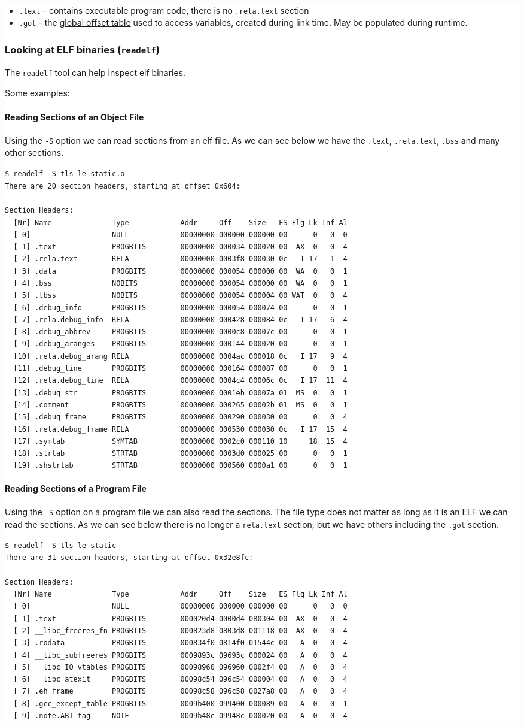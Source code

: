  - `.text` - contains executable program code, there is no `.rela.text` section
 - `.got`  - the [global offset table](https://en.wikipedia.org/wiki/Global_Offset_Table) used to access variables, created during link time.  May be populated during runtime.

### Looking at ELF binaries (`readelf`)

The `readelf` tool can help inspect elf binaries.

Some examples:

#### Reading Sections of an Object File

Using the `-S` option we can read sections from an elf file.
As we can see below we have the `.text`, `.rela.text`, `.bss` and many other
sections.

```
$ readelf -S tls-le-static.o
There are 20 section headers, starting at offset 0x604:

Section Headers:
  [Nr] Name              Type            Addr     Off    Size   ES Flg Lk Inf Al
  [ 0]                   NULL            00000000 000000 000000 00      0   0  0
  [ 1] .text             PROGBITS        00000000 000034 000020 00  AX  0   0  4
  [ 2] .rela.text        RELA            00000000 0003f8 000030 0c   I 17   1  4
  [ 3] .data             PROGBITS        00000000 000054 000000 00  WA  0   0  1
  [ 4] .bss              NOBITS          00000000 000054 000000 00  WA  0   0  1
  [ 5] .tbss             NOBITS          00000000 000054 000004 00 WAT  0   0  4
  [ 6] .debug_info       PROGBITS        00000000 000054 000074 00      0   0  1
  [ 7] .rela.debug_info  RELA            00000000 000428 000084 0c   I 17   6  4
  [ 8] .debug_abbrev     PROGBITS        00000000 0000c8 00007c 00      0   0  1
  [ 9] .debug_aranges    PROGBITS        00000000 000144 000020 00      0   0  1
  [10] .rela.debug_arang RELA            00000000 0004ac 000018 0c   I 17   9  4
  [11] .debug_line       PROGBITS        00000000 000164 000087 00      0   0  1
  [12] .rela.debug_line  RELA            00000000 0004c4 00006c 0c   I 17  11  4
  [13] .debug_str        PROGBITS        00000000 0001eb 00007a 01  MS  0   0  1
  [14] .comment          PROGBITS        00000000 000265 00002b 01  MS  0   0  1
  [15] .debug_frame      PROGBITS        00000000 000290 000030 00      0   0  4
  [16] .rela.debug_frame RELA            00000000 000530 000030 0c   I 17  15  4
  [17] .symtab           SYMTAB          00000000 0002c0 000110 10     18  15  4
  [18] .strtab           STRTAB          00000000 0003d0 000025 00      0   0  1
  [19] .shstrtab         STRTAB          00000000 000560 0000a1 00      0   0  1
```

#### Reading Sections of a Program File

Using the `-S` option on a program file we can also read the sections.  The file
type does not matter as long as it is an ELF we can read the sections.
As we can see below there is no longer a `rela.text` section, but we have others
including the `.got` section.

```
$ readelf -S tls-le-static
There are 31 section headers, starting at offset 0x32e8fc:

Section Headers:
  [Nr] Name              Type            Addr     Off    Size   ES Flg Lk Inf Al
  [ 0]                   NULL            00000000 000000 000000 00      0   0  0
  [ 1] .text             PROGBITS        000020d4 0000d4 080304 00  AX  0   0  4
  [ 2] __libc_freeres_fn PROGBITS        000823d8 0803d8 001118 00  AX  0   0  4
  [ 3] .rodata           PROGBITS        000834f0 0814f0 01544c 00   A  0   0  4
  [ 4] __libc_subfreeres PROGBITS        0009893c 09693c 000024 00   A  0   0  4
  [ 5] __libc_IO_vtables PROGBITS        00098960 096960 0002f4 00   A  0   0  4
  [ 6] __libc_atexit     PROGBITS        00098c54 096c54 000004 00   A  0   0  4
  [ 7] .eh_frame         PROGBITS        00098c58 096c58 0027a8 00   A  0   0  4
  [ 8] .gcc_except_table PROGBITS        0009b400 099400 000089 00   A  0   0  1
  [ 9] .note.ABI-tag     NOTE            0009b48c 09948c 000020 00   A  0   0  4
```